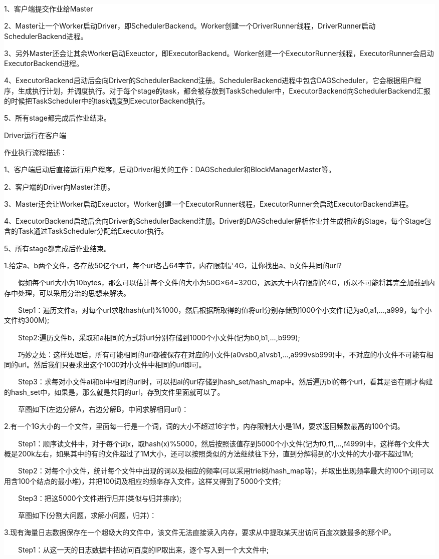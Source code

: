1、客户端提交作业给Master

2、Master让一个Worker启动Driver，即SchedulerBackend。Worker创建一个DriverRunner线程，DriverRunner启动SchedulerBackend进程。

3、另外Master还会让其余Worker启动Exeuctor，即ExecutorBackend。Worker创建一个ExecutorRunner线程，ExecutorRunner会启动ExecutorBackend进程。

4、ExecutorBackend启动后会向Driver的SchedulerBackend注册。SchedulerBackend进程中包含DAGScheduler，它会根据用户程序，生成执行计划，并调度执行。对于每个stage的task，都会被存放到TaskScheduler中，ExecutorBackend向SchedulerBackend汇报的时候把TaskScheduler中的task调度到ExecutorBackend执行。

5、所有stage都完成后作业结束。

Driver运行在客户端

作业执行流程描述：

1、客户端启动后直接运行用户程序，启动Driver相关的工作：DAGScheduler和BlockManagerMaster等。

2、客户端的Driver向Master注册。

3、Master还会让Worker启动Exeuctor。Worker创建一个ExecutorRunner线程，ExecutorRunner会启动ExecutorBackend进程。

4、ExecutorBackend启动后会向Driver的SchedulerBackend注册。Driver的DAGScheduler解析作业并生成相应的Stage，每个Stage包含的Task通过TaskScheduler分配给Executor执行。

5、所有stage都完成后作业结束。


1.给定a、b两个文件，各存放50亿个url，每个url各占64字节，内存限制是4G，让你找出a、b文件共同的url?

　　假如每个url大小为10bytes，那么可以估计每个文件的大小为50G×64=320G，远远大于内存限制的4G，所以不可能将其完全加载到内存中处理，可以采用分治的思想来解决。

　　Step1：遍历文件a，对每个url求取hash(url)%1000，然后根据所取得的值将url分别存储到1000个小文件(记为a0,a1,...,a999，每个小文件约300M);

　　Step2:遍历文件b，采取和a相同的方式将url分别存储到1000个小文件(记为b0,b1,...,b999);

　　巧妙之处：这样处理后，所有可能相同的url都被保存在对应的小文件(a0vsb0,a1vsb1,...,a999vsb999)中，不对应的小文件不可能有相同的url。然后我们只要求出这个1000对小文件中相同的url即可。

　　Step3：求每对小文件ai和bi中相同的url时，可以把ai的url存储到hash_set/hash_map中。然后遍历bi的每个url，看其是否在刚才构建的hash_set中，如果是，那么就是共同的url，存到文件里面就可以了。

　　草图如下(左边分解A，右边分解B，中间求解相同url)：



2.有一个1G大小的一个文件，里面每一行是一个词，词的大小不超过16字节，内存限制大小是1M，要求返回频数最高的100个词。

　　Step1：顺序读文件中，对于每个词x，取hash(x)%5000，然后按照该值存到5000个小文件(记为f0,f1,...,f4999)中，这样每个文件大概是200k左右，如果其中的有的文件超过了1M大小，还可以按照类似的方法继续往下分，直到分解得到的小文件的大小都不超过1M;

　　Step2：对每个小文件，统计每个文件中出现的词以及相应的频率(可以采用trie树/hash_map等)，并取出出现频率最大的100个词(可以用含100个结点的最小堆)，并把100词及相应的频率存入文件，这样又得到了5000个文件;

　　Step3：把这5000个文件进行归并(类似与归并排序);

　　草图如下(分割大问题，求解小问题，归并)：



3.现有海量日志数据保存在一个超级大的文件中，该文件无法直接读入内存，要求从中提取某天出访问百度次数最多的那个IP。

　　Step1：从这一天的日志数据中把访问百度的IP取出来，逐个写入到一个大文件中;
